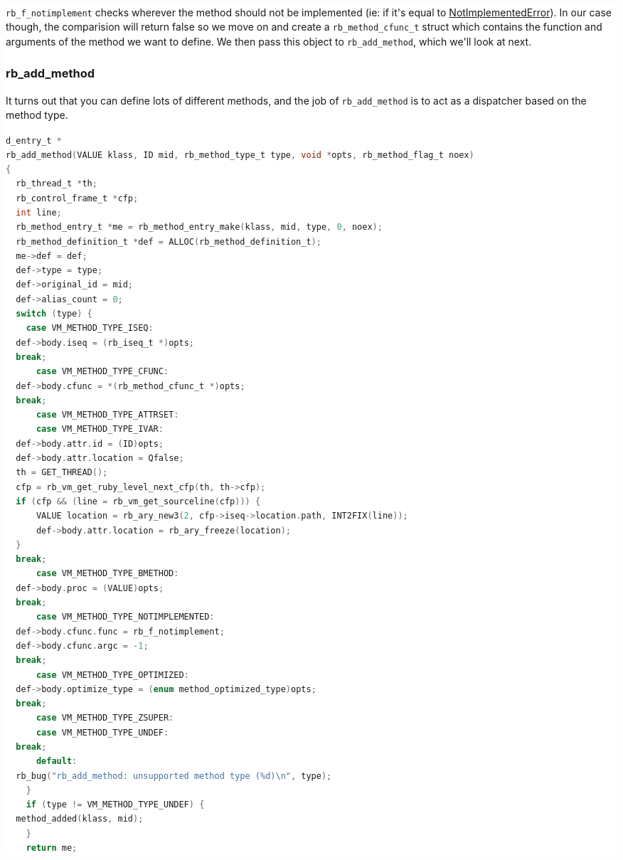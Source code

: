 `rb_f_notimplement` checks wherever the method should not be
implemented (ie: if it's equal to
[NotImplementedError](http://www.ruby-doc.org/core-1.9.3/NotImplementedError.html)).
In our case though, the comparision will return false so we move on and
create a `rb_method_cfunc_t` struct which contains the function and
arguments of the method we want to define. We then pass this object to
`rb_add_method`, which we'll look at next.

### rb_add_method

It turns out that you can define lots of different methods, and the job
of `rb_add_method` is to act as a dispatcher based on the method type.

```c
d_entry_t *
rb_add_method(VALUE klass, ID mid, rb_method_type_t type, void *opts, rb_method_flag_t noex)
{
  rb_thread_t *th;
  rb_control_frame_t *cfp;
  int line;
  rb_method_entry_t *me = rb_method_entry_make(klass, mid, type, 0, noex);
  rb_method_definition_t *def = ALLOC(rb_method_definition_t);
  me->def = def;
  def->type = type;
  def->original_id = mid;
  def->alias_count = 0;
  switch (type) {
    case VM_METHOD_TYPE_ISEQ:
  def->body.iseq = (rb_iseq_t *)opts;
  break;
      case VM_METHOD_TYPE_CFUNC:
  def->body.cfunc = *(rb_method_cfunc_t *)opts;
  break;
      case VM_METHOD_TYPE_ATTRSET:
      case VM_METHOD_TYPE_IVAR:
  def->body.attr.id = (ID)opts;
  def->body.attr.location = Qfalse;
  th = GET_THREAD();
  cfp = rb_vm_get_ruby_level_next_cfp(th, th->cfp);
  if (cfp && (line = rb_vm_get_sourceline(cfp))) {
      VALUE location = rb_ary_new3(2, cfp->iseq->location.path, INT2FIX(line));
      def->body.attr.location = rb_ary_freeze(location);
  }
  break;
      case VM_METHOD_TYPE_BMETHOD:
  def->body.proc = (VALUE)opts;
  break;
      case VM_METHOD_TYPE_NOTIMPLEMENTED:
  def->body.cfunc.func = rb_f_notimplement;
  def->body.cfunc.argc = -1;
  break;
      case VM_METHOD_TYPE_OPTIMIZED:
  def->body.optimize_type = (enum method_optimized_type)opts;
  break;
      case VM_METHOD_TYPE_ZSUPER:
      case VM_METHOD_TYPE_UNDEF:
  break;
      default:
  rb_bug("rb_add_method: unsupported method type (%d)\n", type);
    }
    if (type != VM_METHOD_TYPE_UNDEF) {
  method_added(klass, mid);
    }
    return me;
```